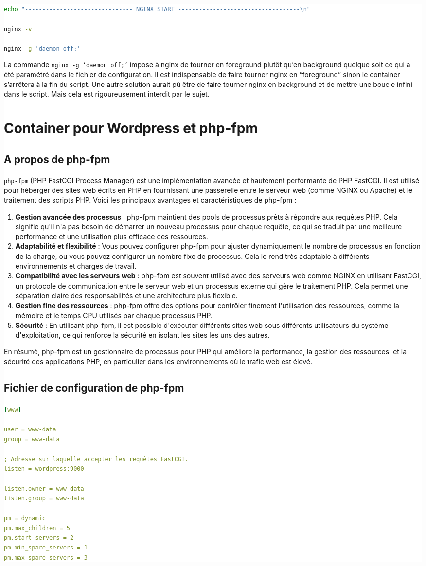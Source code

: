 ```bash
echo "------------------------------- NGINX START -----------------------------------\n"

nginx -v

nginx -g 'daemon off;'
```

La commande `nginx -g ‘daemon off;’` impose à nginx de tourner en foreground plutôt qu’en background quelque soit ce qui a été paramétré dans le fichier de configuration. Il est indispensable de faire tourner nginx en “foreground” sinon le container s’arrêtera à la fin du script. Une autre solution aurait pû être de faire tourner nginx en background et de mettre une boucle infini dans le script. Mais cela est rigoureusement interdit par le sujet.

# Container pour Wordpress et php-fpm

## A propos de php-fpm

`php-fpm` (PHP FastCGI Process Manager) est une implémentation avancée et hautement performante de PHP FastCGI. Il est utilisé pour héberger des sites web écrits en PHP en fournissant une passerelle entre le serveur web (comme NGINX ou Apache) et le traitement des scripts PHP. Voici les principaux avantages et caractéristiques de php-fpm :

1. **Gestion avancée des processus** : php-fpm maintient des pools de processus prêts à répondre aux requêtes PHP. Cela signifie qu'il n'a pas besoin de démarrer un nouveau processus pour chaque requête, ce qui se traduit par une meilleure performance et une utilisation plus efficace des ressources.
2. **Adaptabilité et flexibilité** : Vous pouvez configurer php-fpm pour ajuster dynamiquement le nombre de processus en fonction de la charge, ou vous pouvez configurer un nombre fixe de processus. Cela le rend très adaptable à différents environnements et charges de travail.
3. **Compatibilité avec les serveurs web** : php-fpm est souvent utilisé avec des serveurs web comme NGINX en utilisant FastCGI, un protocole de communication entre le serveur web et un processus externe qui gère le traitement PHP. Cela permet une séparation claire des responsabilités et une architecture plus flexible.
4. **Gestion fine des ressources** : php-fpm offre des options pour contrôler finement l'utilisation des ressources, comme la mémoire et le temps CPU utilisés par chaque processus PHP.
5. **Sécurité** : En utilisant php-fpm, il est possible d'exécuter différents sites web sous différents utilisateurs du système d'exploitation, ce qui renforce la sécurité en isolant les sites les uns des autres.

En résumé, php-fpm est un gestionnaire de processus pour PHP qui améliore la performance, la gestion des ressources, et la sécurité des applications PHP, en particulier dans les environnements où le trafic web est élevé.

## Fichier de configuration de  php-fpm

```yaml
[www]

user = www-data
group = www-data

; Adresse sur laquelle accepter les requêtes FastCGI.
listen = wordpress:9000

listen.owner = www-data
listen.group = www-data

pm = dynamic
pm.max_children = 5
pm.start_servers = 2
pm.min_spare_servers = 1
pm.max_spare_servers = 3
```
